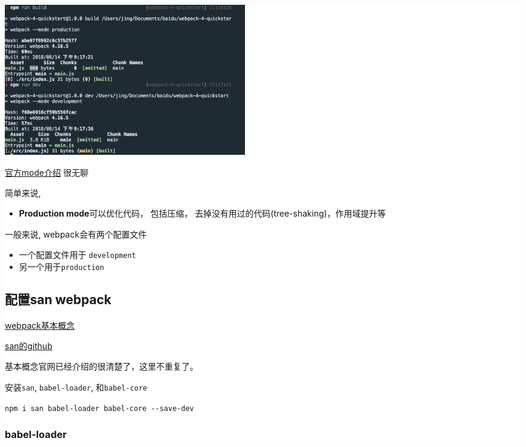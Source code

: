 <img src="./img/1.2_2.png" width="400">

[官方mode介绍](https://webpack.js.org/concepts/mode/) 很无聊

简单来说,

*  **Production mode**可以优化代码， 包括压缩， 去掉没有用过的代码(tree-shaking)，作用域提升等

一般来说, webpack会有两个配置文件

* 一个配置文件用于 `development` 
* 另一个用于`production`

## 配置san webpack 

[webpack基本概念](https://webpack.js.org/concepts/)

[san的github](https://github.com/baidu/san)

基本概念官网已经介绍的很清楚了，这里不重复了。

安装`san`, `babel-loader`, 和`babel-core`

```
npm i san babel-loader babel-core --save-dev
```
### babel-loader
